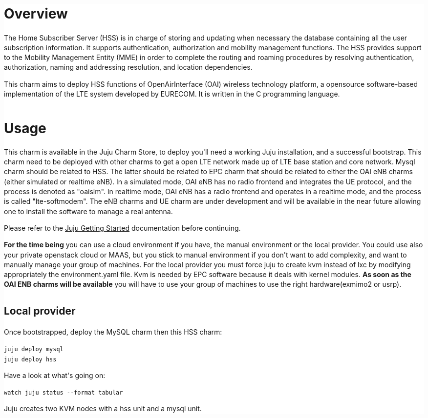 # Overview

The Home Subscriber Server (HSS) is in charge of storing and updating when
necessary the database containing all the user subscription information. 
It supports authentication, authorization and mobility management functions. 
The HSS provides support to the Mobility Management Entity (MME) in order to 
complete the routing and roaming procedures by resolving authentication, 
authorization, naming and addressing resolution, and location dependencies.

This charm aims to deploy HSS functions of OpenAirInterface (OAI) wireless technology platform, a opensource software-based implementation of the LTE system developed by EURECOM. It is written in the C programming language.


# Usage

This charm is available in the Juju Charm Store, to deploy you'll need a working 
Juju installation, and a successful bootstrap. This charm need to be deployed 
with other charms to get a open LTE network made up of LTE base station and core
network. Mysql charm should be related to HSS. The latter should be related
to EPC charm that should be related to either the OAI eNB charms (either simulated or realtime eNB). 
In a simulated mode, OAI eNB has no radio frontend and integrates the UE protocol, and the process is denoted as "oaisim". In realtime mode, OAI eNB has a radio frontend and operates in a realtime mode, and the process is called "lte-softmodem". The eNB charms and UE charm are under development and will be available in the near future allowing one to install the software to manage a real antenna.

Please refer to the
[Juju Getting Started](https://juju.ubuntu.com/docs/getting-started.html)
documentation before continuing.

__For the time being__ you can use a cloud environment if you have, the manual environment
or the local provider. You could use also your private openstack cloud or MAAS, 
but you stick to manual environment if you don't want to add complexity, and want to manually manage your group of machines. 
For the local provider you must force juju to create kvm instead of lxc by modifying appropriately the environment.yaml file. 
Kvm is needed by EPC software because it deals with kernel modules.
__As soon as the OAI ENB charms will be available__ you will have to use your group of machines to use the right hardware(exmimo2 or usrp).

## Local provider

Once bootstrapped, deploy the MySQL charm then this HSS charm:

    juju deploy mysql
    juju deploy hss

Have a look at what's going on:

    watch juju status --format tabular

Juju creates two KVM nodes with a hss unit and a mysql unit.
